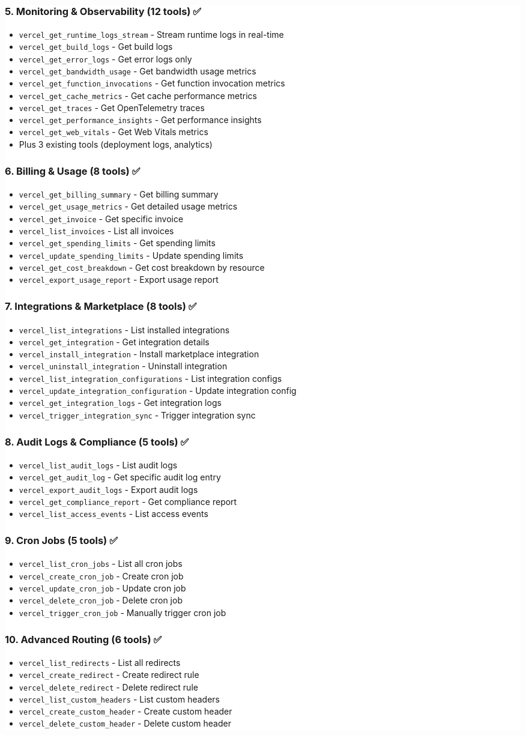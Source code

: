 ### 5. **Monitoring & Observability** (12 tools) ✅
- `vercel_get_runtime_logs_stream` - Stream runtime logs in real-time
- `vercel_get_build_logs` - Get build logs
- `vercel_get_error_logs` - Get error logs only
- `vercel_get_bandwidth_usage` - Get bandwidth usage metrics
- `vercel_get_function_invocations` - Get function invocation metrics
- `vercel_get_cache_metrics` - Get cache performance metrics
- `vercel_get_traces` - Get OpenTelemetry traces
- `vercel_get_performance_insights` - Get performance insights
- `vercel_get_web_vitals` - Get Web Vitals metrics
- Plus 3 existing tools (deployment logs, analytics)

### 6. **Billing & Usage** (8 tools) ✅
- `vercel_get_billing_summary` - Get billing summary
- `vercel_get_usage_metrics` - Get detailed usage metrics
- `vercel_get_invoice` - Get specific invoice
- `vercel_list_invoices` - List all invoices
- `vercel_get_spending_limits` - Get spending limits
- `vercel_update_spending_limits` - Update spending limits
- `vercel_get_cost_breakdown` - Get cost breakdown by resource
- `vercel_export_usage_report` - Export usage report

### 7. **Integrations & Marketplace** (8 tools) ✅
- `vercel_list_integrations` - List installed integrations
- `vercel_get_integration` - Get integration details
- `vercel_install_integration` - Install marketplace integration
- `vercel_uninstall_integration` - Uninstall integration
- `vercel_list_integration_configurations` - List integration configs
- `vercel_update_integration_configuration` - Update integration config
- `vercel_get_integration_logs` - Get integration logs
- `vercel_trigger_integration_sync` - Trigger integration sync

### 8. **Audit Logs & Compliance** (5 tools) ✅
- `vercel_list_audit_logs` - List audit logs
- `vercel_get_audit_log` - Get specific audit log entry
- `vercel_export_audit_logs` - Export audit logs
- `vercel_get_compliance_report` - Get compliance report
- `vercel_list_access_events` - List access events

### 9. **Cron Jobs** (5 tools) ✅
- `vercel_list_cron_jobs` - List all cron jobs
- `vercel_create_cron_job` - Create cron job
- `vercel_update_cron_job` - Update cron job
- `vercel_delete_cron_job` - Delete cron job
- `vercel_trigger_cron_job` - Manually trigger cron job

### 10. **Advanced Routing** (6 tools) ✅
- `vercel_list_redirects` - List all redirects
- `vercel_create_redirect` - Create redirect rule
- `vercel_delete_redirect` - Delete redirect rule
- `vercel_list_custom_headers` - List custom headers
- `vercel_create_custom_header` - Create custom header
- `vercel_delete_custom_header` - Delete custom header
